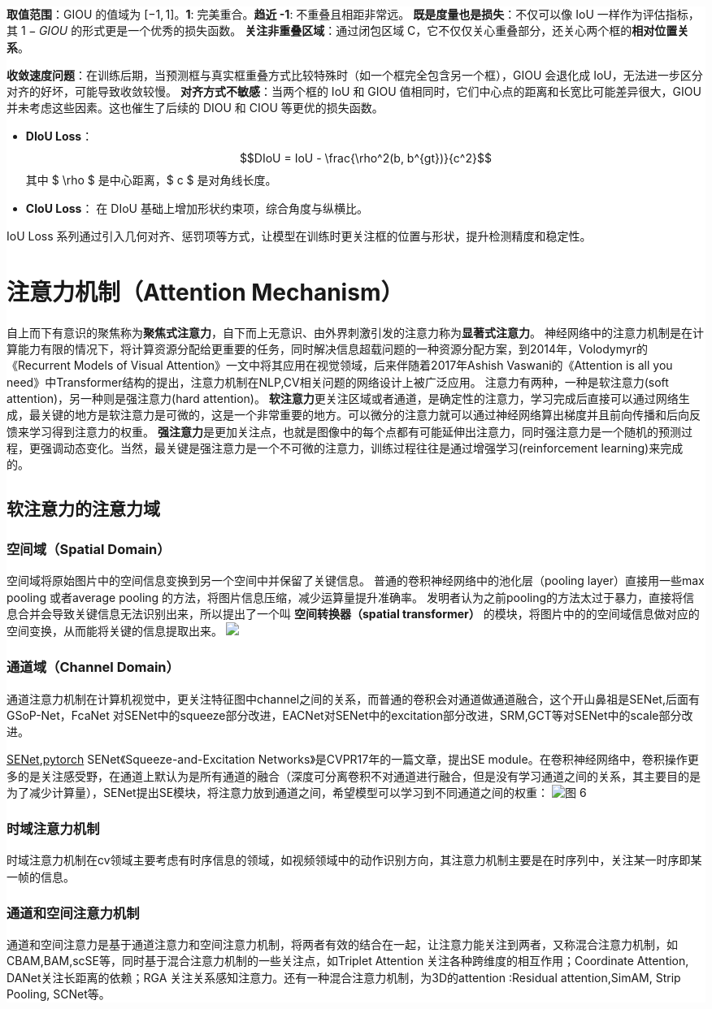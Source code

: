 **取值范围**：GIOU 的值域为 $[-1, 1]$。**1**: 完美重合。**趋近 -1**: 不重叠且相距非常远。
**既是度量也是损失**：不仅可以像 IoU 一样作为评估指标，其 $1 - GIOU$ 的形式更是一个优秀的损失函数。
**关注非重叠区域**：通过闭包区域 C，它不仅仅关心重叠部分，还关心两个框的**相对位置关系**。

**收敛速度问题**：在训练后期，当预测框与真实框重叠方式比较特殊时（如一个框完全包含另一个框），GIOU 会退化成 IoU，无法进一步区分对齐的好坏，可能导致收敛较慢。
**对齐方式不敏感**：当两个框的 IoU 和 GIOU 值相同时，它们中心点的距离和长宽比可能差异很大，GIOU 并未考虑这些因素。这也催生了后续的 DIOU 和 CIOU 等更优的损失函数。
- **DIoU Loss**：
  $$DIoU = IoU - \frac{\rho^2(b, b^{gt})}{c^2}$$
  其中 $ \rho $ 是中心距离，$ c $ 是对角线长度。

- **CIoU Loss**：
  在 DIoU 基础上增加形状约束项，综合角度与纵横比。

IoU Loss 系列通过引入几何对齐、惩罚项等方式，让模型在训练时更关注框的位置与形状，提升检测精度和稳定性。

# 注意力机制（Attention Mechanism）
自上而下有意识的聚焦称为**聚焦式注意力**，自下而上无意识、由外界刺激引发的注意力称为**显著式注意力**。
神经网络中的注意力机制是在计算能力有限的情况下，将计算资源分配给更重要的任务，同时解决信息超载问题的一种资源分配方案，到2014年，Volodymyr的《Recurrent Models of Visual Attention》一文中将其应用在视觉领域，后来伴随着2017年Ashish Vaswani的《Attention is all you need》中Transformer结构的提出，注意力机制在NLP,CV相关问题的网络设计上被广泛应用。
注意力有两种，一种是软注意力(soft attention)，另一种则是强注意力(hard attention)。
**软注意力**更关注区域或者通道，是确定性的注意力，学习完成后直接可以通过网络生成，最关键的地方是软注意力是可微的，这是一个非常重要的地方。可以微分的注意力就可以通过神经网络算出梯度并且前向传播和后向反馈来学习得到注意力的权重。
**强注意力**是更加关注点，也就是图像中的每个点都有可能延伸出注意力，同时强注意力是一个随机的预测过程，更强调动态变化。当然，最关键是强注意力是一个不可微的注意力，训练过程往往是通过增强学习(reinforcement learning)来完成的。
## 软注意力的注意力域
### 空间域（Spatial Domain）
空间域将原始图片中的空间信息变换到另一个空间中并保留了关键信息。
普通的卷积神经网络中的池化层（pooling layer）直接用一些max pooling 或者average pooling 的方法，将图片信息压缩，减少运算量提升准确率。
发明者认为之前pooling的方法太过于暴力，直接将信息合并会导致关键信息无法识别出来，所以提出了一个叫 **空间转换器（spatial transformer）** 的模块，将图片中的的空间域信息做对应的空间变换，从而能将关键的信息提取出来。
<img src="https://raw.gitmirror.com/Arrowes/Blog/main/images/DL5.png" width = "50%" />

### 通道域（Channel Domain）
通道注意力机制在计算机视觉中，更关注特征图中channel之间的关系，而普通的卷积会对通道做通道融合，这个开山鼻祖是SENet,后面有GSoP-Net，FcaNet 对SENet中的squeeze部分改进，EACNet对SENet中的excitation部分改进，SRM,GCT等对SENet中的scale部分改进。

[SENet](https://arxiv.org/abs/1709.01507),[pytorch](https://github.com/moskomule/senet.pytorch)
SENet《Squeeze-and-Excitation Networks》是CVPR17年的一篇文章，提出SE module。在卷积神经网络中，卷积操作更多的是关注感受野，在通道上默认为是所有通道的融合（深度可分离卷积不对通道进行融合，但是没有学习通道之间的关系，其主要目的是为了减少计算量），SENet提出SE模块，将注意力放到通道之间，希望模型可以学习到不同通道之间的权重：
![图 6](https://raw.gitmirror.com/Arrowes/Blog/main/images/DL6.png)  

### 时域注意力机制
时域注意力机制在cv领域主要考虑有时序信息的领域，如视频领域中的动作识别方向，其注意力机制主要是在时序列中，关注某一时序即某一帧的信息。

### 通道和空间注意力机制
通道和空间注意力是基于通道注意力和空间注意力机制，将两者有效的结合在一起，让注意力能关注到两者，又称混合注意力机制，如CBAM,BAM,scSE等，同时基于混合注意力机制的一些关注点，如Triplet Attention 关注各种跨维度的相互作用；Coordinate Attention, DANet关注长距离的依赖；RGA 关注关系感知注意力。还有一种混合注意力机制，为3D的attention :Residual attention,SimAM, Strip Pooling, SCNet等。
